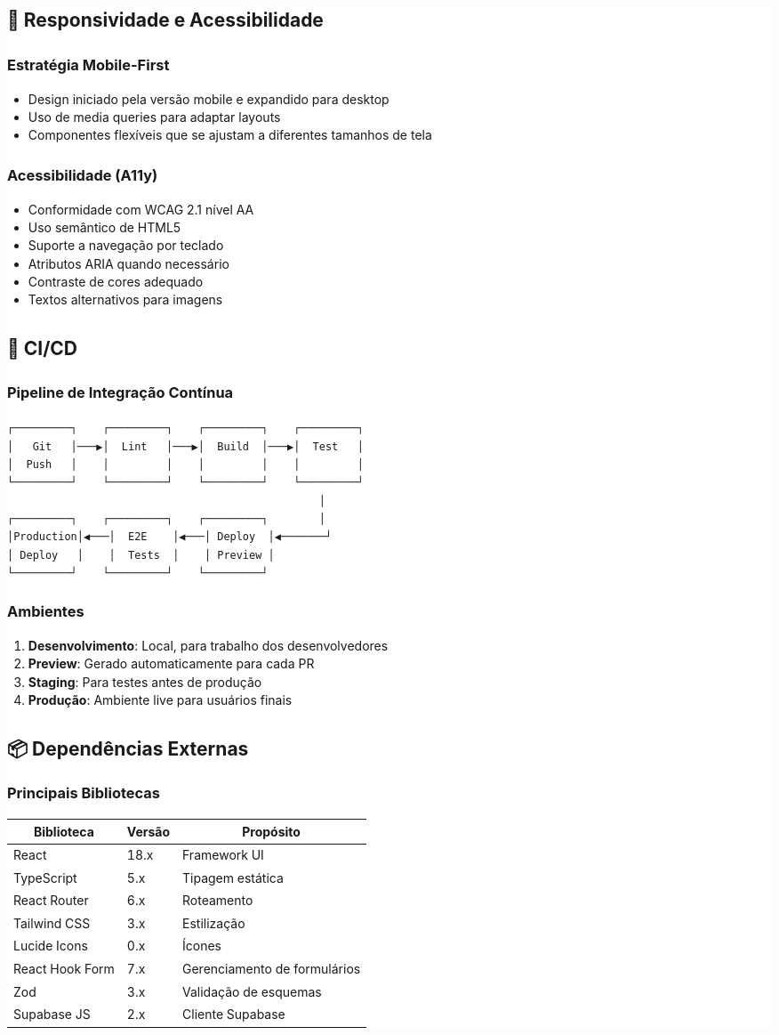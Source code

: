 ## 📱 Responsividade e Acessibilidade

### Estratégia Mobile-First

- Design iniciado pela versão mobile e expandido para desktop
- Uso de media queries para adaptar layouts
- Componentes flexíveis que se ajustam a diferentes tamanhos de tela

### Acessibilidade (A11y)

- Conformidade com WCAG 2.1 nível AA
- Uso semântico de HTML5
- Suporte a navegação por teclado
- Atributos ARIA quando necessário
- Contraste de cores adequado
- Textos alternativos para imagens

## 🔄 CI/CD

### Pipeline de Integração Contínua

```
┌─────────┐    ┌─────────┐    ┌─────────┐    ┌─────────┐
│   Git   │───▶│  Lint   │───▶│  Build  │───▶│  Test   │
│  Push   │    │         │    │         │    │         │
└─────────┘    └─────────┘    └─────────┘    └─────────┘
                                                 │
┌─────────┐    ┌─────────┐    ┌─────────┐        │
│Production│◀───│  E2E    │◀───│ Deploy  │◀───────┘
│ Deploy   │    │  Tests  │    │ Preview │
└─────────┘    └─────────┘    └─────────┘
```

### Ambientes

1. **Desenvolvimento**: Local, para trabalho dos desenvolvedores
2. **Preview**: Gerado automaticamente para cada PR
3. **Staging**: Para testes antes de produção
4. **Produção**: Ambiente live para usuários finais

## 📦 Dependências Externas

### Principais Bibliotecas

| Biblioteca | Versão | Propósito |
|------------|--------|-----------|
| React | 18.x | Framework UI |
| TypeScript | 5.x | Tipagem estática |
| React Router | 6.x | Roteamento |
| Tailwind CSS | 3.x | Estilização |
| Lucide Icons | 0.x | Ícones |
| React Hook Form | 7.x | Gerenciamento de formulários |
| Zod | 3.x | Validação de esquemas |
| Supabase JS | 2.x | Cliente Supabase |
